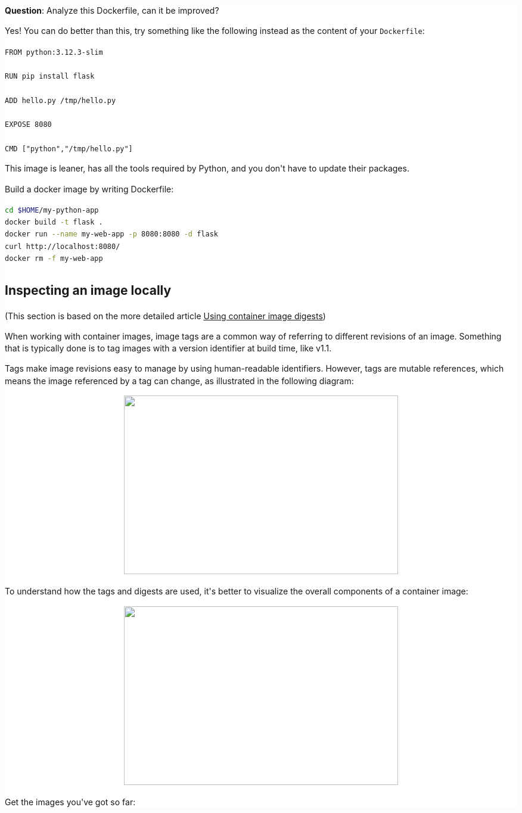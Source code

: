 **Question**: Analyze this Dockerfile, can it be improved?

Yes! You can do better than this, try something like the following instead as the content of your `Dockerfile`:

```
FROM python:3.12.3-slim

RUN pip install flask

ADD hello.py /tmp/hello.py

EXPOSE 8080

CMD ["python","/tmp/hello.py"]
```

This image is leaner, has all the tools required by Python, and you don't have to update their packages.

Build a docker image by writing Dockerfile:
```bash
cd $HOME/my-python-app
docker build -t flask .
docker run --name my-web-app -p 8080:8080 -d flask
curl http://localhost:8080/
docker rm -f my-web-app
```

## Inspecting an image locally

(This section is based on the more detailed article [Using container image digests](https://cloud.google.com/kubernetes-engine/docs/archive/using-container-images))

When working with container images, image tags are a common way of referring to different revisions of an image. Something that is typically done is to tag images with a version identifier at build time, like v1.1.

Tags make image revisions easy to manage by using human-readable identifiers. However, tags are mutable references, which means the image referenced by a tag can change, as illustrated in the following diagram:

<p align="center">
  <img width="460" height="300" src="https://cloud.google.com/static/architecture/images/using-container-images-1-tags.svg">
</p>

To understand how the tags and digests are used, it's better to visualize the overall components of a container image:

<p align="center">
  <img width="460" height="300" src="https://cloud.google.com/static/architecture/images/using-container-images-2-structure.svg">
</p>

Get the images you've got so far:
